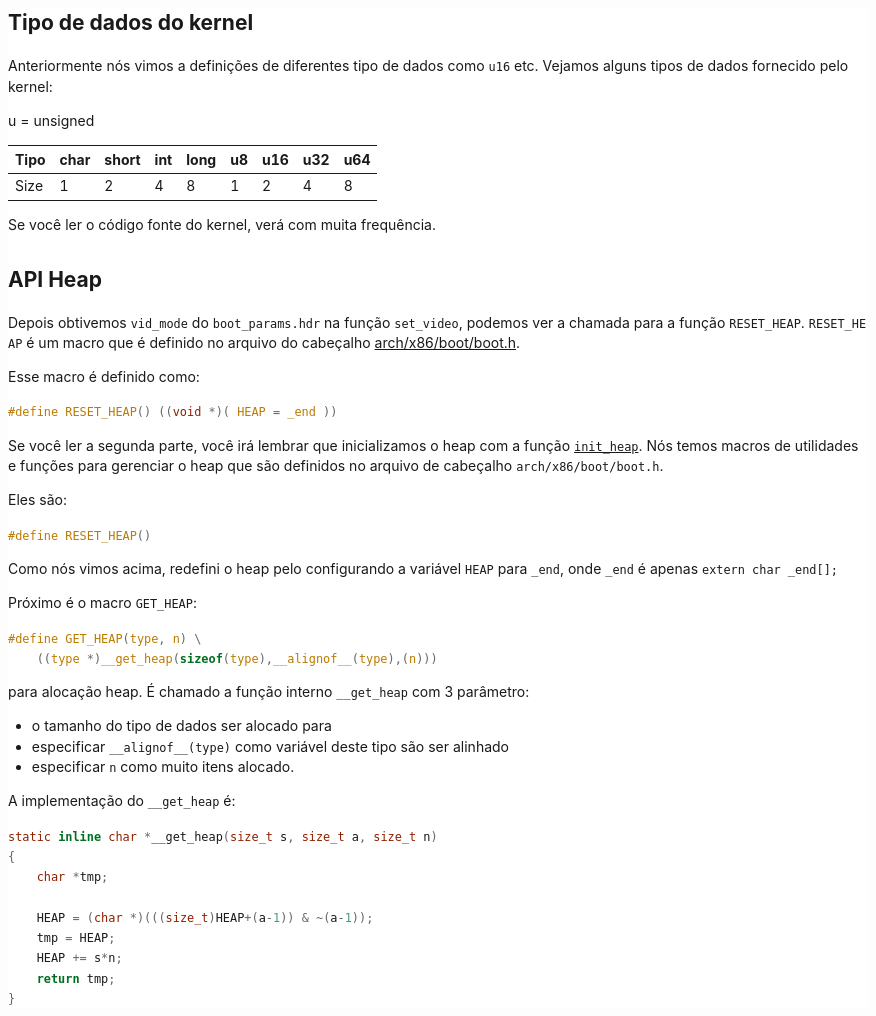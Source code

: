 
Tipo de dados do kernel
--------------------------------------------------------------------------------

Anteriormente nós vimos a definições de diferentes tipo de dados como `u16` etc. Vejamos alguns tipos de dados fornecido pelo kernel:

u = unsigned

| Tipo | char | short | int | long | u8 | u16 | u32 | u64 |
|------|------|-------|-----|------|----|-----|-----|-----|
| Size |  1   |   2   |  4  |   8  |  1 |  2  |  4  |  8  |


Se você ler o código fonte do kernel, verá com muita frequência.


API Heap
--------------------------------------------------------------------------------

Depois obtivemos `vid_mode` do `boot_params.hdr` na função `set_video`, podemos ver a chamada para a função `RESET_HEAP`. `RESET_HEAP` é um macro que é definido no arquivo do cabeçalho [arch/x86/boot/boot.h](https://github.com/torvalds/linux/blob/v4.16/arch/x86/boot/boot.h).

Esse macro é definido como:

```C
#define RESET_HEAP() ((void *)( HEAP = _end ))
```
Se você ler a segunda parte, você irá lembrar que inicializamos o heap com a função [`init_heap`](https://github.com/torvalds/linux/blob/v4.16/arch/x86/boot/main.c). Nós temos macros de utilidades e funções para gerenciar o heap que são definidos no arquivo de cabeçalho `arch/x86/boot/boot.h`.

Eles são:

```C
#define RESET_HEAP()
```
Como nós vimos acima, redefini o heap pelo configurando a variável `HEAP` para `_end`, onde `_end` é apenas `extern char _end[];`

Próximo é o macro `GET_HEAP`:

```C
#define GET_HEAP(type, n) \
	((type *)__get_heap(sizeof(type),__alignof__(type),(n)))
```
para alocação heap. É chamado a função interno `__get_heap` com 3 parâmetro:

* o tamanho do tipo de dados ser alocado para
* especificar `__alignof__(type)` como variável deste tipo são ser alinhado 
* especificar `n` como muito itens alocado.

A implementação do `__get_heap` é:

```C
static inline char *__get_heap(size_t s, size_t a, size_t n)
{
	char *tmp;

	HEAP = (char *)(((size_t)HEAP+(a-1)) & ~(a-1));
	tmp = HEAP;
	HEAP += s*n;
	return tmp;
}
```
